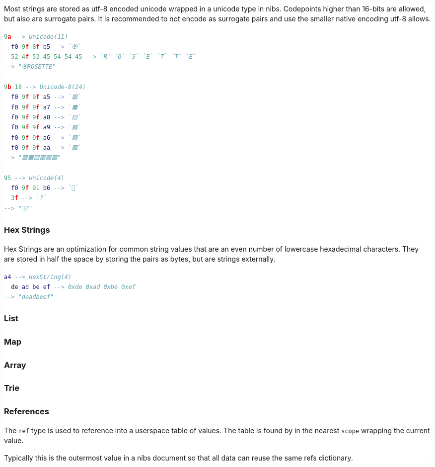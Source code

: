 Most strings are stored as utf-8 encoded unicode wrapped in a unicode type in nibs.  Codepoints higher than 16-bits are allowed, but also are surrogate pairs.  It is recommended to not encode as surrogate pairs and use the smaller native encoding utf-8 allows.

```lua
9a --> Unicode(11)
  f0 9f 8f b5 --> `🏵`
  52 4f 53 45 54 54 45 --> `R` `O` `S` `E` `T` `T` `E`
--> "🏵ROSETTE"

9b 18 --> Unicode-8(24)
  f0 9f 9f a5 --> `🟥`
  f0 9f 9f a7 --> `🟧`
  f0 9f 9f a8 --> `🟨`
  f0 9f 9f a9 --> `🟩`
  f0 9f 9f a6 --> `🟦`
  f0 9f 9f aa --> `🟪`
--> "🟥🟧🟨🟩🟦🟪"

95 --> Unicode(4)
  f0 9f 91 b6 --> `👶`
  3f --> `?`
--> "👶?"
```

### Hex Strings

Hex Strings are an optimization for common string values that are an even number of lowercase hexadecimal characters.  They are stored in half the space by storing the pairs as bytes, but are strings externally.

```lua
a4 --> HexString(4)
  de ad be ef --> 0xde 0xad 0xbe 0xef
--> "deadbeef"
```

### List

### Map

### Array

### Trie

### References

The `ref` type is used to reference into a userspace table of values.  The table is found by in the nearest `scope` wrapping the current value.

Typically this is the outermost value in a nibs document so that all data can reuse the same refs dictionary.
